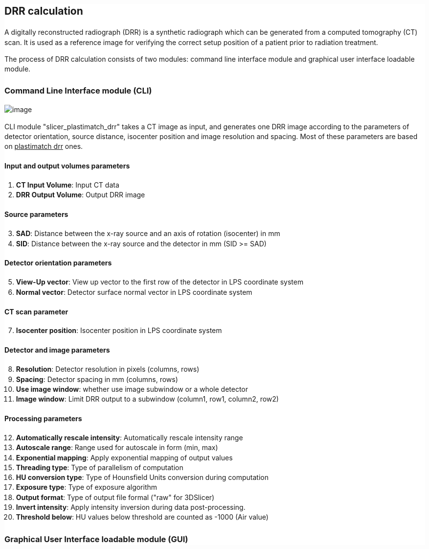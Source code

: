 ## DRR calculation 

A digitally reconstructed radiograph (DRR) is a synthetic radiograph which 
can be generated from a computed tomography (CT) scan. It is used as a reference 
image for verifying the correct setup position of a patient prior to radiation treatment.

The process of DRR calculation consists of two modules: command line interface module and 
graphical user interface loadable module.

### Command Line Interface module (CLI)

![image](https://user-images.githubusercontent.com/3785912/107616458-2c8c0980-6c5f-11eb-923e-fafb55a0e61f.png)

CLI module "slicer_plastimatch_drr" takes a CT image as input, and generates one 
DRR image according to the parameters of detector orientation, source distance,
isocenter position and image resolution and spacing. Most of these parameters are 
based on [plastimatch drr](http://www.plastimatch.org/drr.html) ones.

#### Input and output volumes parameters
1. **CT Input Volume**: Input CT data
2. **DRR Output Volume**: Output DRR image

#### Source parameters
3. **SAD**: Distance between the x-ray source and an axis of rotation (isocenter) in mm
4. **SID**: Distance between the x-ray source and the detector in mm (SID >= SAD)

#### Detector orientation parameters
5. **View-Up vector**: View up vector to the first row of the detector in LPS coordinate system
6. **Normal vector**: Detector surface normal vector in LPS coordinate system

#### CT scan parameter
7. **Isocenter position**: Isocenter position in LPS coordinate system

#### Detector and image parameters
8. **Resolution**: Detector resolution in pixels (columns, rows)
9. **Spacing**: Detector spacing in mm (columns, rows)
10. **Use image window**: whether use image subwindow or a whole detector
11. **Image window**: Limit DRR output to a subwindow (column1, row1, column2, row2)

#### Processing parameters
12. **Automatically rescale intensity**: Automatically rescale intensity range
13. **Autoscale range**: Range used for autoscale in form (min, max)
14. **Exponential mapping**: Apply exponential mapping of output values
15. **Threading type**: Type of parallelism of computation
16. **HU conversion type**: Type of Hounsfield Units conversion during computation
17. **Exposure type**: Type of exposure algorithm
18. **Output format**: Type of output file formal ("raw" for 3DSlicer)
19. **Invert intensity**: Apply intensity inversion during data post-processing.
20. **Threshold below**: HU values below threshold are counted as -1000 (Air value)

### Graphical User Interface loadable module (GUI)
